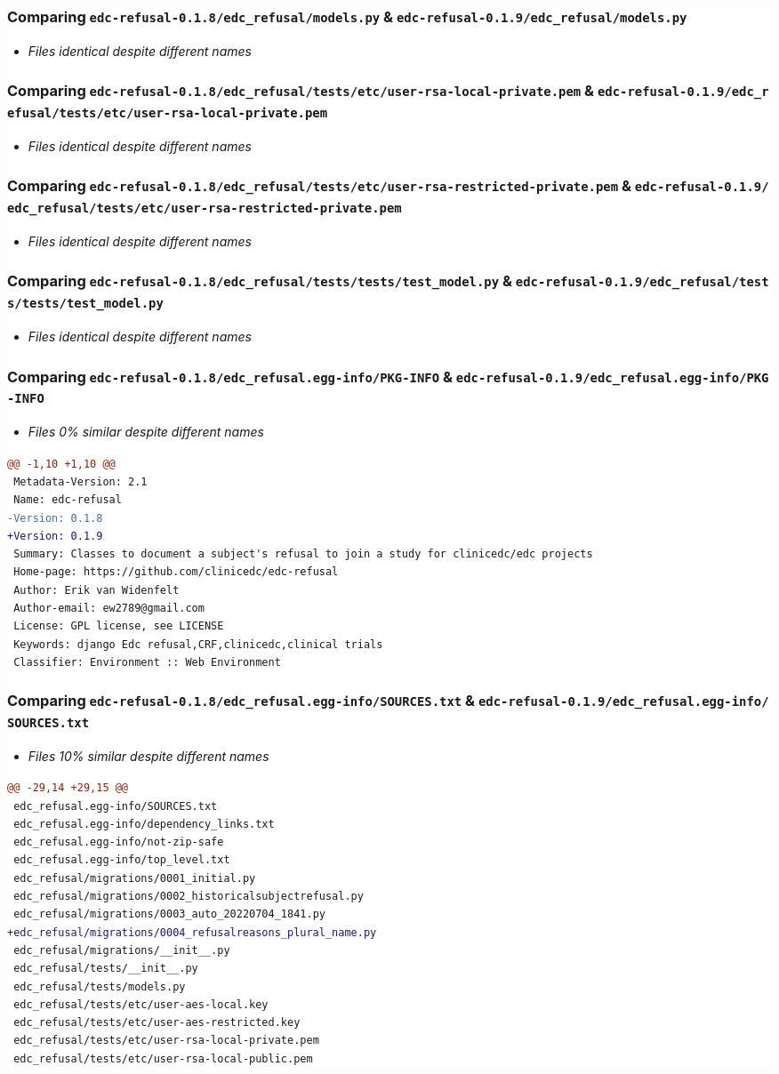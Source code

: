 ### Comparing `edc-refusal-0.1.8/edc_refusal/models.py` & `edc-refusal-0.1.9/edc_refusal/models.py`

 * *Files identical despite different names*

### Comparing `edc-refusal-0.1.8/edc_refusal/tests/etc/user-rsa-local-private.pem` & `edc-refusal-0.1.9/edc_refusal/tests/etc/user-rsa-local-private.pem`

 * *Files identical despite different names*

### Comparing `edc-refusal-0.1.8/edc_refusal/tests/etc/user-rsa-restricted-private.pem` & `edc-refusal-0.1.9/edc_refusal/tests/etc/user-rsa-restricted-private.pem`

 * *Files identical despite different names*

### Comparing `edc-refusal-0.1.8/edc_refusal/tests/tests/test_model.py` & `edc-refusal-0.1.9/edc_refusal/tests/tests/test_model.py`

 * *Files identical despite different names*

### Comparing `edc-refusal-0.1.8/edc_refusal.egg-info/PKG-INFO` & `edc-refusal-0.1.9/edc_refusal.egg-info/PKG-INFO`

 * *Files 0% similar despite different names*

```diff
@@ -1,10 +1,10 @@
 Metadata-Version: 2.1
 Name: edc-refusal
-Version: 0.1.8
+Version: 0.1.9
 Summary: Classes to document a subject's refusal to join a study for clinicedc/edc projects
 Home-page: https://github.com/clinicedc/edc-refusal
 Author: Erik van Widenfelt
 Author-email: ew2789@gmail.com
 License: GPL license, see LICENSE
 Keywords: django Edc refusal,CRF,clinicedc,clinical trials
 Classifier: Environment :: Web Environment
```

### Comparing `edc-refusal-0.1.8/edc_refusal.egg-info/SOURCES.txt` & `edc-refusal-0.1.9/edc_refusal.egg-info/SOURCES.txt`

 * *Files 10% similar despite different names*

```diff
@@ -29,14 +29,15 @@
 edc_refusal.egg-info/SOURCES.txt
 edc_refusal.egg-info/dependency_links.txt
 edc_refusal.egg-info/not-zip-safe
 edc_refusal.egg-info/top_level.txt
 edc_refusal/migrations/0001_initial.py
 edc_refusal/migrations/0002_historicalsubjectrefusal.py
 edc_refusal/migrations/0003_auto_20220704_1841.py
+edc_refusal/migrations/0004_refusalreasons_plural_name.py
 edc_refusal/migrations/__init__.py
 edc_refusal/tests/__init__.py
 edc_refusal/tests/models.py
 edc_refusal/tests/etc/user-aes-local.key
 edc_refusal/tests/etc/user-aes-restricted.key
 edc_refusal/tests/etc/user-rsa-local-private.pem
 edc_refusal/tests/etc/user-rsa-local-public.pem
```